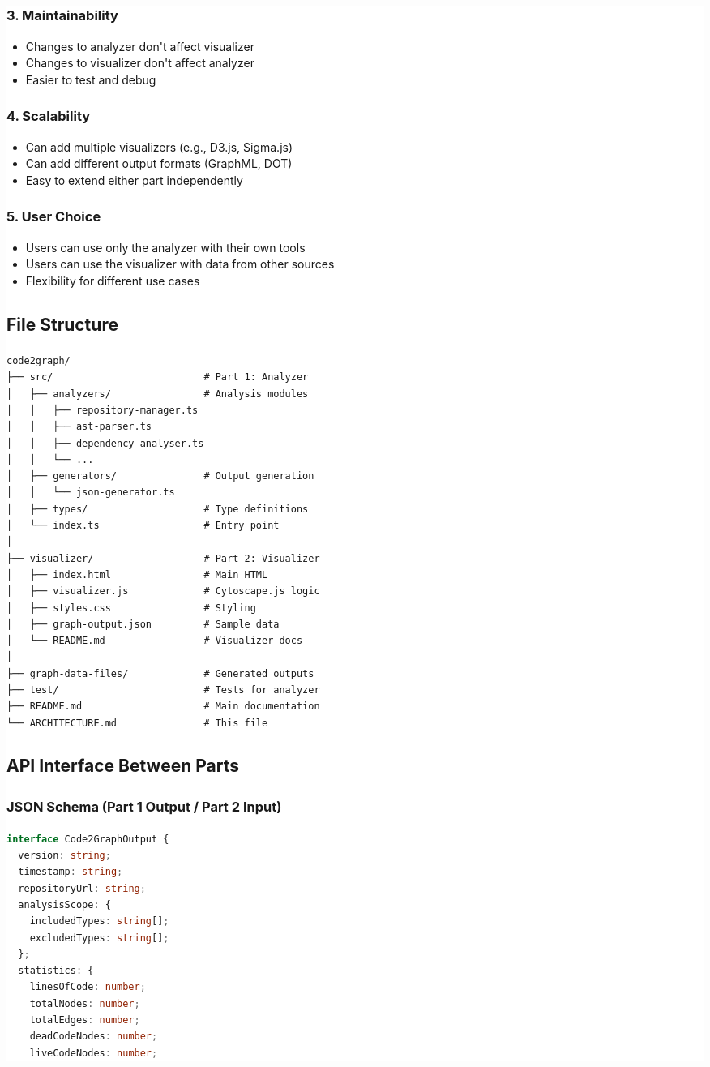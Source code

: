 ### 3. Maintainability
- Changes to analyzer don't affect visualizer
- Changes to visualizer don't affect analyzer
- Easier to test and debug

### 4. Scalability
- Can add multiple visualizers (e.g., D3.js, Sigma.js)
- Can add different output formats (GraphML, DOT)
- Easy to extend either part independently

### 5. User Choice
- Users can use only the analyzer with their own tools
- Users can use the visualizer with data from other sources
- Flexibility for different use cases

## File Structure

```
code2graph/
├── src/                          # Part 1: Analyzer
│   ├── analyzers/                # Analysis modules
│   │   ├── repository-manager.ts
│   │   ├── ast-parser.ts
│   │   ├── dependency-analyser.ts
│   │   └── ...
│   ├── generators/               # Output generation
│   │   └── json-generator.ts
│   ├── types/                    # Type definitions
│   └── index.ts                  # Entry point
│
├── visualizer/                   # Part 2: Visualizer
│   ├── index.html                # Main HTML
│   ├── visualizer.js             # Cytoscape.js logic
│   ├── styles.css                # Styling
│   ├── graph-output.json         # Sample data
│   └── README.md                 # Visualizer docs
│
├── graph-data-files/             # Generated outputs
├── test/                         # Tests for analyzer
├── README.md                     # Main documentation
└── ARCHITECTURE.md               # This file
```

## API Interface Between Parts

### JSON Schema (Part 1 Output / Part 2 Input)

```typescript
interface Code2GraphOutput {
  version: string;
  timestamp: string;
  repositoryUrl: string;
  analysisScope: {
    includedTypes: string[];
    excludedTypes: string[];
  };
  statistics: {
    linesOfCode: number;
    totalNodes: number;
    totalEdges: number;
    deadCodeNodes: number;
    liveCodeNodes: number;
```